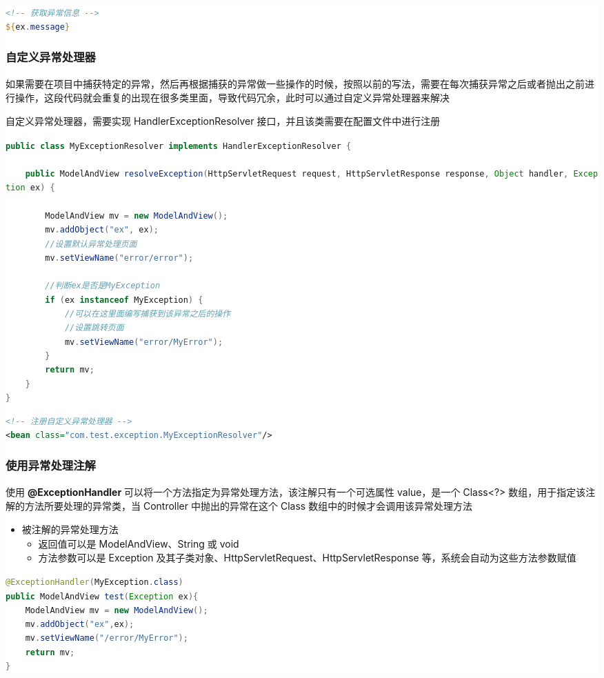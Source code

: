 ```jsp
<!-- 获取异常信息 -->
${ex.message}
```

### 自定义异常处理器

如果需要在项目中捕获特定的异常，然后再根据捕获的异常做一些操作的时候，按照以前的写法，需要在每次捕获异常之后或者抛出之前进行操作，这段代码就会重复的出现在很多类里面，导致代码冗余，此时可以通过自定义异常处理器来解决

自定义异常处理器，需要实现 HandlerExceptionResolver 接口，并且该类需要在配置文件中进行注册

```java
public class MyExceptionResolver implements HandlerExceptionResolver {

    public ModelAndView resolveException(HttpServletRequest request, HttpServletResponse response, Object handler, Exception ex) {
        
        ModelAndView mv = new ModelAndView();
        mv.addObject("ex", ex);
        //设置默认异常处理页面
        mv.setViewName("error/error");

        //判断ex是否是MyException
        if (ex instanceof MyException) {
            //可以在这里面编写捕获到该异常之后的操作
            //设置跳转页面
            mv.setViewName("error/MyError");
        }
        return mv;
    }
}
```

```xml
<!-- 注册自定义异常处理器 -->
<bean class="com.test.exception.MyExceptionResolver"/>
```

### 使用异常处理注解

使用 **@ExceptionHandler** 可以将一个方法指定为异常处理方法，该注解只有一个可选属性 value，是一个  Class<?> 数组，用于指定该注解的方法所要处理的异常类，当 Controller 中抛出的异常在这个 Class 数组中的时候才会调用该异常处理方法

* 被注解的异常处理方法
  * 返回值可以是 ModelAndView、String 或 void
  * 方法参数可以是 Exception 及其子类对象、HttpServletRequest、HttpServletResponse 等，系统会自动为这些方法参数赋值

```java
@ExceptionHandler(MyException.class)
public ModelAndView test(Exception ex){
    ModelAndView mv = new ModelAndView();
    mv.addObject("ex",ex);
    mv.setViewName("/error/MyError");
    return mv;
}
```
